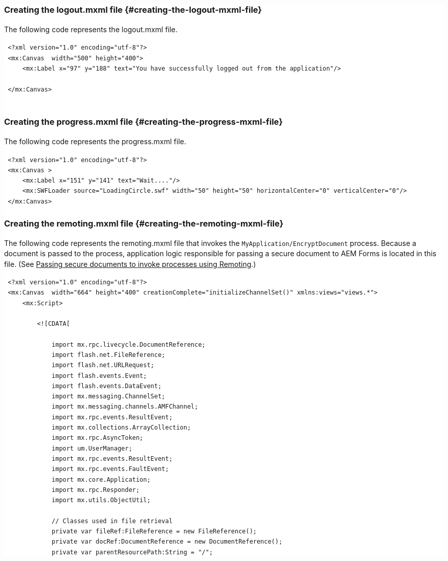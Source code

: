 ### Creating the logout.mxml file {#creating-the-logout-mxml-file}

The following code represents the logout.mxml file.

```as3
 <?xml version="1.0" encoding="utf-8"?> 
 <mx:Canvas  width="500" height="400"> 
     <mx:Label x="97" y="188" text="You have successfully logged out from the application"/> 
      
 </mx:Canvas> 
 
```

### Creating the progress.mxml file {#creating-the-progress-mxml-file}

The following code represents the progress.mxml file.

```as3
 <?xml version="1.0" encoding="utf-8"?> 
 <mx:Canvas > 
     <mx:Label x="151" y="141" text="Wait...."/> 
     <mx:SWFLoader source="LoadingCircle.swf" width="50" height="50" horizontalCenter="0" verticalCenter="0"/> 
 </mx:Canvas>
```

### Creating the remoting.mxml file {#creating-the-remoting-mxml-file}

The following code represents the remoting.mxml file that invokes the `MyApplication/EncryptDocument` process. Because a document is passed to the process, application logic responsible for passing a secure document to AEM Forms is located in this file. (See [Passing secure documents to invoke processes using Remoting](/help/forms/developing/invoking-aem-forms-using-remoting.md#passing-secure-documents-to-invoke-processes-using-remoting).)

```as3
 <?xml version="1.0" encoding="utf-8"?> 
 <mx:Canvas  width="664" height="400" creationComplete="initializeChannelSet()" xmlns:views="views.*"> 
     <mx:Script> 
  
         <![CDATA[ 
              
             import mx.rpc.livecycle.DocumentReference; 
             import flash.net.FileReference; 
             import flash.net.URLRequest; 
             import flash.events.Event; 
             import flash.events.DataEvent; 
             import mx.messaging.ChannelSet; 
             import mx.messaging.channels.AMFChannel;   
             import mx.rpc.events.ResultEvent; 
             import mx.collections.ArrayCollection; 
             import mx.rpc.AsyncToken; 
             import um.UserManager; 
             import mx.rpc.events.ResultEvent; 
             import mx.rpc.events.FaultEvent; 
             import mx.core.Application; 
             import mx.rpc.Responder; 
             import mx.utils.ObjectUtil; 
              
             // Classes used in file retrieval   
             private var fileRef:FileReference = new FileReference(); 
             private var docRef:DocumentReference = new DocumentReference(); 
             private var parentResourcePath:String = "/"; 
```